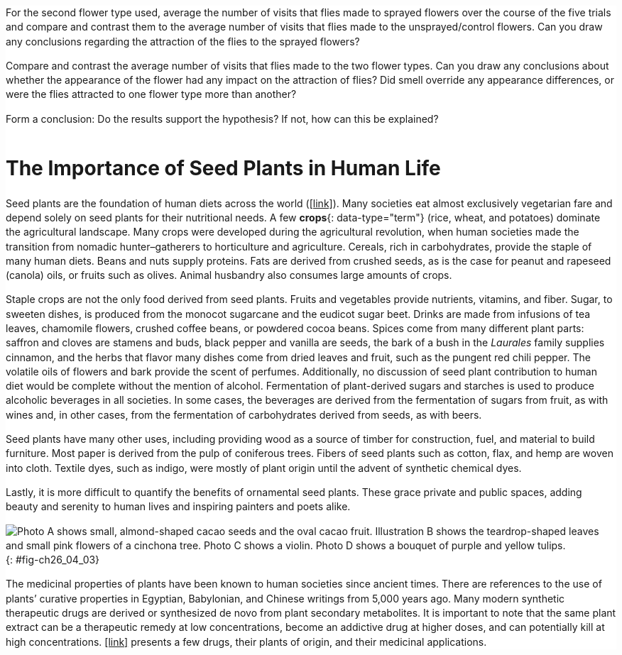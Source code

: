 For the second flower type used, average the number of visits that flies made to sprayed flowers over the course of the five trials and compare and contrast them to the average number of visits that flies made to the unsprayed/control flowers. Can you draw any conclusions regarding the attraction of the flies to the sprayed flowers?

Compare and contrast the average number of visits that flies made to the two flower types. Can you draw any conclusions about whether the appearance of the flower had any impact on the attraction of flies? Did smell override any appearance differences, or were the flies attracted to one flower type more than another?

Form a conclusion: Do the results support the hypothesis? If not, how can this be explained?

</div>

# The Importance of Seed Plants in Human Life

Seed plants are the foundation of human diets across the world ([\[link\]](#fig-ch26_04_03)). Many societies eat almost exclusively vegetarian fare and depend solely on seed plants for their nutritional needs. A few **crops**{: data-type="term"} (rice, wheat, and potatoes) dominate the agricultural landscape. Many crops were developed during the agricultural revolution, when human societies made the transition from nomadic hunter–gatherers to horticulture and agriculture. Cereals, rich in carbohydrates, provide the staple of many human diets. Beans and nuts supply proteins. Fats are derived from crushed seeds, as is the case for peanut and rapeseed (canola) oils, or fruits such as olives. Animal husbandry also consumes large amounts of crops.

Staple crops are not the only food derived from seed plants. Fruits and vegetables provide nutrients, vitamins, and fiber. Sugar, to sweeten dishes, is produced from the monocot sugarcane and the eudicot sugar beet. Drinks are made from infusions of tea leaves, chamomile flowers, crushed coffee beans, or powdered cocoa beans. Spices come from many different plant parts: saffron and cloves are stamens and buds, black pepper and vanilla are seeds, the bark of a bush in the *Laurales* family supplies cinnamon, and the herbs that flavor many dishes come from dried leaves and fruit, such as the pungent red chili pepper. The volatile oils of flowers and bark provide the scent of perfumes. Additionally, no discussion of seed plant contribution to human diet would be complete without the mention of alcohol. Fermentation of plant-derived sugars and starches is used to produce alcoholic beverages in all societies. In some cases, the beverages are derived from the fermentation of sugars from fruit, as with wines and, in other cases, from the fermentation of carbohydrates derived from seeds, as with beers.

Seed plants have many other uses, including providing wood as a source of timber for construction, fuel, and material to build furniture. Most paper is derived from the pulp of coniferous trees. Fibers of seed plants such as cotton, flax, and hemp are woven into cloth. Textile dyes, such as indigo, were mostly of plant origin until the advent of synthetic chemical dyes.

Lastly, it is more difficult to quantify the benefits of ornamental seed plants. These grace private and public spaces, adding beauty and serenity to human lives and inspiring painters and poets alike.

 ![ Photo A shows small, almond-shaped cacao seeds and the oval cacao fruit. Illustration B shows the teardrop-shaped leaves and small pink flowers of a cinchona tree. Photo C shows a violin. Photo D shows a bouquet of purple and yellow tulips.](../resources/Figure_26_04_03abcd.jpg "Humans rely on plants for a variety of reasons. (a) Cacao beans were introduced in Europe from the New World, where they were used by Mesoamerican civilizations. Combined with sugar, another plant product, chocolate is a popular food. (b) Flowers like the tulip are cultivated for their beauty. (c) Quinine, extracted from cinchona trees, is used to treat malaria, to reduce fever, and to alleviate pain. (d) This violin is made of wood. (credit a: modification of work by &quot;Everjean&quot;/Flickr; credit b: modification of work by Rosendahl; credit c: modification of work by Franz Eugen K&#xF6;hler)"){: #fig-ch26_04_03}

The medicinal properties of plants have been known to human societies since ancient times. There are references to the use of plants’ curative properties in Egyptian, Babylonian, and Chinese writings from 5,000 years ago. Many modern synthetic therapeutic drugs are derived or synthesized de novo from plant secondary metabolites. It is important to note that the same plant extract can be a therapeutic remedy at low concentrations, become an addictive drug at higher doses, and can potentially kill at high concentrations. [\[link\]](#tab-ch26_04_02) presents a few drugs, their plants of origin, and their medicinal applications.


[1]: http://openstaxcollege.org/l/pollinators2
